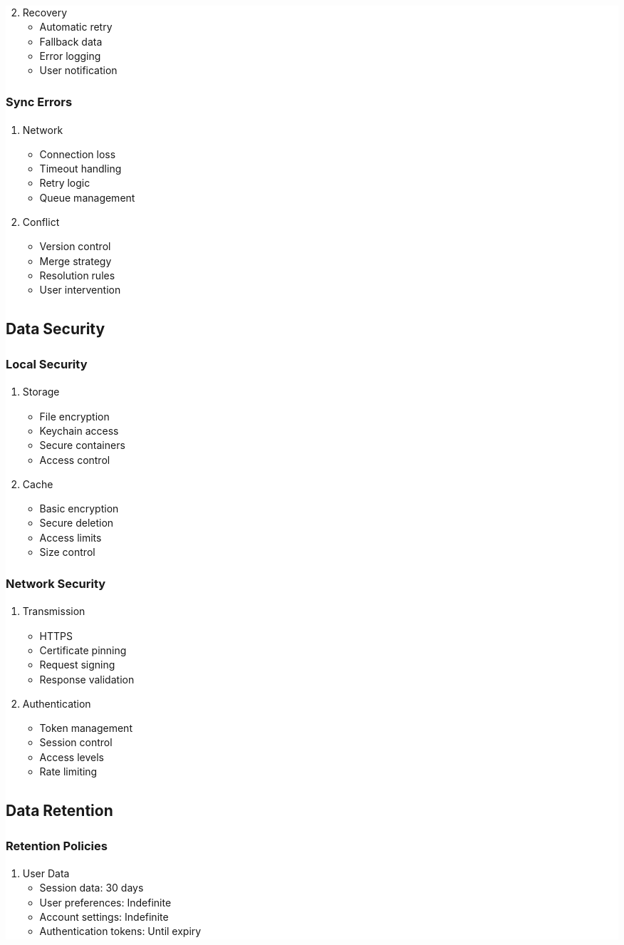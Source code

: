 2. Recovery
   - Automatic retry
   - Fallback data
   - Error logging
   - User notification

### Sync Errors
1. Network
   - Connection loss
   - Timeout handling
   - Retry logic
   - Queue management

2. Conflict
   - Version control
   - Merge strategy
   - Resolution rules
   - User intervention

## Data Security

### Local Security
1. Storage
   - File encryption
   - Keychain access
   - Secure containers
   - Access control

2. Cache
   - Basic encryption
   - Secure deletion
   - Access limits
   - Size control

### Network Security
1. Transmission
   - HTTPS
   - Certificate pinning
   - Request signing
   - Response validation

2. Authentication
   - Token management
   - Session control
   - Access levels
   - Rate limiting

## Data Retention

### Retention Policies
1. User Data
   - Session data: 30 days
   - User preferences: Indefinite
   - Account settings: Indefinite
   - Authentication tokens: Until expiry
